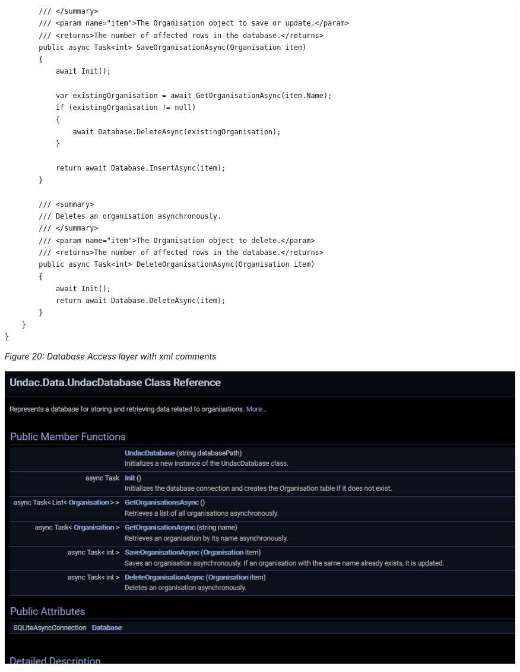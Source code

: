 ```
        /// </summary>
        /// <param name="item">The Organisation object to save or update.</param>
        /// <returns>The number of affected rows in the database.</returns>
        public async Task<int> SaveOrganisationAsync(Organisation item)
        {
            await Init();

            var existingOrganisation = await GetOrganisationAsync(item.Name);
            if (existingOrganisation != null)
            {
                await Database.DeleteAsync(existingOrganisation);
            }

            return await Database.InsertAsync(item);
        }

        /// <summary>
        /// Deletes an organisation asynchronously.
        /// </summary>
        /// <param name="item">The Organisation object to delete.</param>
        /// <returns>The number of affected rows in the database.</returns>
        public async Task<int> DeleteOrganisationAsync(Organisation item)
        {
            await Init();
            return await Database.DeleteAsync(item);
        }
    }
}

```
*Figure 20: Database Access layer with xml comments* 
<a name="Figure_20"></a>

![Figure 21](./images/UndacCommentsHTML.PNG)
